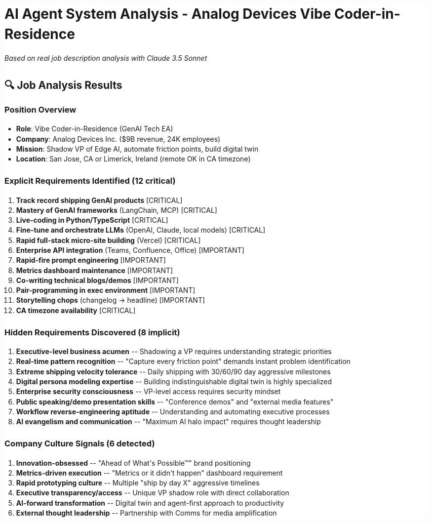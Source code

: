 # AI Agent System Analysis - Analog Devices Vibe Coder-in-Residence

*Based on real job description analysis with Claude 3.5 Sonnet*

## 🔍 Job Analysis Results

### Position Overview
- **Role**: Vibe Coder-in-Residence (GenAI Tech EA)
- **Company**: Analog Devices Inc. ($9B revenue, 24K employees)
- **Mission**: Shadow VP of Edge AI, automate friction points, build digital twin
- **Location**: San Jose, CA or Limerick, Ireland (remote OK in CA timezone)

### Explicit Requirements Identified (12 critical)
1. **Track record shipping GenAI products** [CRITICAL]
2. **Mastery of GenAI frameworks** (LangChain, MCP) [CRITICAL] 
3. **Live-coding in Python/TypeScript** [CRITICAL]
4. **Fine-tune and orchestrate LLMs** (OpenAI, Claude, local models) [CRITICAL]
5. **Rapid full-stack micro-site building** (Vercel) [CRITICAL]
6. **Enterprise API integration** (Teams, Confluence, Office) [IMPORTANT]
7. **Rapid-fire prompt engineering** [IMPORTANT]  
8. **Metrics dashboard maintenance** [IMPORTANT]
9. **Co-writing technical blogs/demos** [IMPORTANT]
10. **Pair-programming in exec environment** [IMPORTANT]
11. **Storytelling chops** (changelog → headline) [IMPORTANT]
12. **CA timezone availability** [CRITICAL]

### Hidden Requirements Discovered (8 implicit)
1. **Executive-level business acumen** -- Shadowing a VP requires understanding strategic priorities
2. **Real-time pattern recognition** -- "Capture every friction point" demands instant problem identification
3. **Extreme shipping velocity tolerance** -- Daily shipping with 30/60/90 day aggressive milestones
4. **Digital persona modeling expertise** -- Building indistinguishable digital twin is highly specialized
5. **Enterprise security consciousness** -- VP-level access requires security mindset
6. **Public speaking/demo presentation skills** -- "Conference demos" and "external media features"
7. **Workflow reverse-engineering aptitude** -- Understanding and automating executive processes
8. **AI evangelism and communication** -- "Maximum AI halo impact" requires thought leadership

### Company Culture Signals (6 detected)
1. **Innovation-obsessed** -- "Ahead of What's Possible™" brand positioning
2. **Metrics-driven execution** -- "Metrics or it didn't happen" dashboard requirement  
3. **Rapid prototyping culture** -- Multiple "ship by day X" aggressive timelines
4. **Executive transparency/access** -- Unique VP shadow role with direct collaboration
5. **AI-forward transformation** -- Digital twin and agent-first approach to productivity
6. **External thought leadership** -- Partnership with Comms for media amplification
